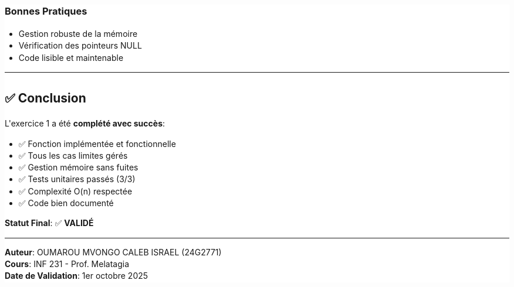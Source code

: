 ### Bonnes Pratiques
- Gestion robuste de la mémoire
- Vérification des pointeurs NULL
- Code lisible et maintenable

---

## ✅ Conclusion

L'exercice 1 a été **complété avec succès**:

- ✅ Fonction implémentée et fonctionnelle
- ✅ Tous les cas limites gérés
- ✅ Gestion mémoire sans fuites
- ✅ Tests unitaires passés (3/3)
- ✅ Complexité O(n) respectée
- ✅ Code bien documenté

**Statut Final**: ✅ **VALIDÉ**

---

**Auteur**: OUMAROU MVONGO CALEB ISRAEL (24G2771)  
**Cours**: INF 231 - Prof. Melatagia  
**Date de Validation**: 1er octobre 2025
